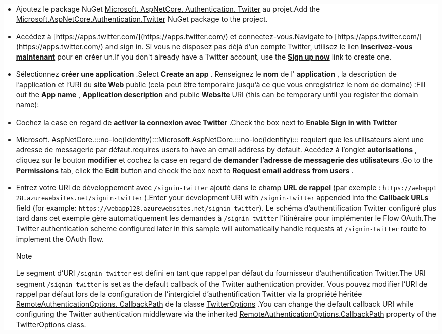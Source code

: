 * <span data-ttu-id="ed783-107">Ajoutez le package NuGet [Microsoft. AspNetCore. Authentication. Twitter](https://www.nuget.org/packages/Microsoft.AspNetCore.Authentication.Twitter/3.0.0) au projet.</span><span class="sxs-lookup"><span data-stu-id="ed783-107">Add the [Microsoft.AspNetCore.Authentication.Twitter](https://www.nuget.org/packages/Microsoft.AspNetCore.Authentication.Twitter/3.0.0) NuGet package to the project.</span></span>

* <span data-ttu-id="ed783-108">Accédez à [https://apps.twitter.com/](https://apps.twitter.com/) et connectez-vous.</span><span class="sxs-lookup"><span data-stu-id="ed783-108">Navigate to [https://apps.twitter.com/](https://apps.twitter.com/) and sign in.</span></span> <span data-ttu-id="ed783-109">Si vous ne disposez pas déjà d’un compte Twitter, utilisez le lien **[Inscrivez-vous maintenant](https://twitter.com/signup)** pour en créer un.</span><span class="sxs-lookup"><span data-stu-id="ed783-109">If you don't already have a Twitter account, use the **[Sign up now](https://twitter.com/signup)** link to create one.</span></span>

* <span data-ttu-id="ed783-110">Sélectionnez **créer une application** .</span><span class="sxs-lookup"><span data-stu-id="ed783-110">Select **Create an app** .</span></span> <span data-ttu-id="ed783-111">Renseignez le **nom** de l' **application** , la description de l’application et l’URI du **site Web** public (cela peut être temporaire jusqu’à ce que vous enregistriez le nom de domaine) :</span><span class="sxs-lookup"><span data-stu-id="ed783-111">Fill out the **App name** , **Application description** and public **Website** URI (this can be temporary until you register the domain name):</span></span>

* <span data-ttu-id="ed783-112">Cochez la case en regard de **activer la connexion avec Twitter** .</span><span class="sxs-lookup"><span data-stu-id="ed783-112">Check the box next to **Enable Sign in with Twitter**</span></span>

* <span data-ttu-id="ed783-113">Microsoft. AspNetCore.:::no-loc(Identity):::</span><span class="sxs-lookup"><span data-stu-id="ed783-113">Microsoft.AspNetCore.:::no-loc(Identity):::</span></span> <span data-ttu-id="ed783-114">requiert que les utilisateurs aient une adresse de messagerie par défaut.</span><span class="sxs-lookup"><span data-stu-id="ed783-114">requires users to have an email address by default.</span></span> <span data-ttu-id="ed783-115">Accédez à l’onglet **autorisations** , cliquez sur le bouton **modifier** et cochez la case en regard de **demander l’adresse de messagerie des utilisateurs** .</span><span class="sxs-lookup"><span data-stu-id="ed783-115">Go to the **Permissions** tab, click the **Edit** button and check the box next to **Request email address from users** .</span></span>

* <span data-ttu-id="ed783-116">Entrez votre URI de développement avec `/signin-twitter` ajouté dans le champ **URL de rappel** (par exemple : `https://webapp128.azurewebsites.net/signin-twitter` ).</span><span class="sxs-lookup"><span data-stu-id="ed783-116">Enter your development URI with `/signin-twitter` appended into the **Callback URLs** field (for example: `https://webapp128.azurewebsites.net/signin-twitter`).</span></span> <span data-ttu-id="ed783-117">Le schéma d’authentification Twitter configuré plus tard dans cet exemple gère automatiquement les demandes à `/signin-twitter` l’itinéraire pour implémenter le Flow OAuth.</span><span class="sxs-lookup"><span data-stu-id="ed783-117">The Twitter authentication scheme configured later in this sample will automatically handle requests at `/signin-twitter` route to implement the OAuth flow.</span></span>

  > [!NOTE]
  > <span data-ttu-id="ed783-118">Le segment d’URI `/signin-twitter` est défini en tant que rappel par défaut du fournisseur d’authentification Twitter.</span><span class="sxs-lookup"><span data-stu-id="ed783-118">The URI segment `/signin-twitter` is set as the default callback of the Twitter authentication provider.</span></span> <span data-ttu-id="ed783-119">Vous pouvez modifier l’URI de rappel par défaut lors de la configuration de l’intergiciel d’authentification Twitter via la propriété héritée [RemoteAuthenticationOptions. CallbackPath](/dotnet/api/microsoft.aspnetcore.authentication.remoteauthenticationoptions.callbackpath) de la classe [TwitterOptions](/dotnet/api/microsoft.aspnetcore.authentication.twitter.twitteroptions) .</span><span class="sxs-lookup"><span data-stu-id="ed783-119">You can change the default callback URI while configuring the Twitter authentication middleware via the inherited [RemoteAuthenticationOptions.CallbackPath](/dotnet/api/microsoft.aspnetcore.authentication.remoteauthenticationoptions.callbackpath) property of the [TwitterOptions](/dotnet/api/microsoft.aspnetcore.authentication.twitter.twitteroptions) class.</span></span>
